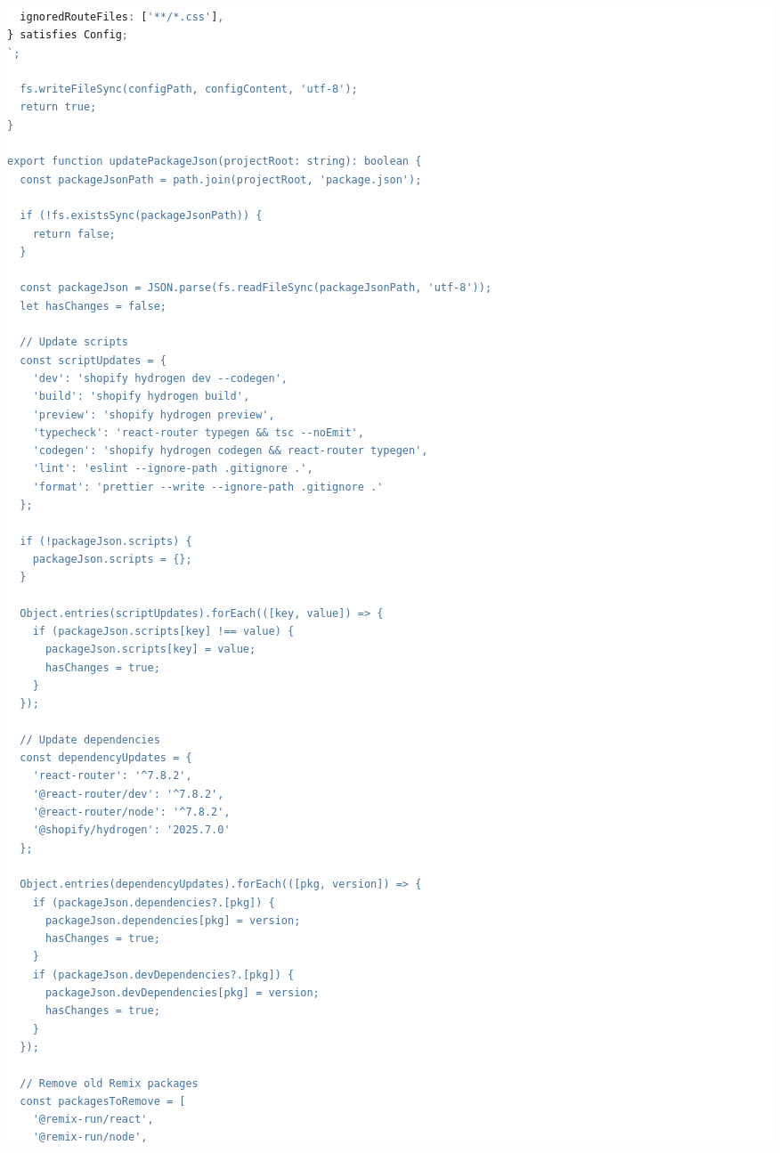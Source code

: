 ```typescript
  ignoredRouteFiles: ['**/*.css'],
} satisfies Config;
`;
  
  fs.writeFileSync(configPath, configContent, 'utf-8');
  return true;
}

export function updatePackageJson(projectRoot: string): boolean {
  const packageJsonPath = path.join(projectRoot, 'package.json');
  
  if (!fs.existsSync(packageJsonPath)) {
    return false;
  }
  
  const packageJson = JSON.parse(fs.readFileSync(packageJsonPath, 'utf-8'));
  let hasChanges = false;
  
  // Update scripts
  const scriptUpdates = {
    'dev': 'shopify hydrogen dev --codegen',
    'build': 'shopify hydrogen build',
    'preview': 'shopify hydrogen preview',
    'typecheck': 'react-router typegen && tsc --noEmit',
    'codegen': 'shopify hydrogen codegen && react-router typegen',
    'lint': 'eslint --ignore-path .gitignore .',
    'format': 'prettier --write --ignore-path .gitignore .'
  };
  
  if (!packageJson.scripts) {
    packageJson.scripts = {};
  }
  
  Object.entries(scriptUpdates).forEach(([key, value]) => {
    if (packageJson.scripts[key] !== value) {
      packageJson.scripts[key] = value;
      hasChanges = true;
    }
  });
  
  // Update dependencies
  const dependencyUpdates = {
    'react-router': '^7.8.2',
    '@react-router/dev': '^7.8.2',
    '@react-router/node': '^7.8.2',
    '@shopify/hydrogen': '2025.7.0'
  };
  
  Object.entries(dependencyUpdates).forEach(([pkg, version]) => {
    if (packageJson.dependencies?.[pkg]) {
      packageJson.dependencies[pkg] = version;
      hasChanges = true;
    }
    if (packageJson.devDependencies?.[pkg]) {
      packageJson.devDependencies[pkg] = version;
      hasChanges = true;
    }
  });
  
  // Remove old Remix packages
  const packagesToRemove = [
    '@remix-run/react',
    '@remix-run/node',
```